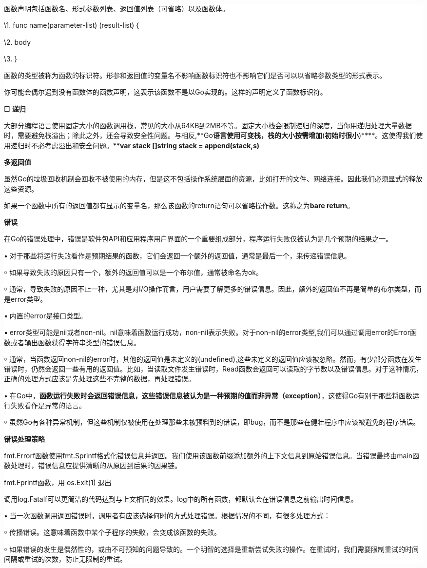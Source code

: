函数声明包括函数名、形式参数列表、返回值列表（可省略）以及函数体。

\1. func name(parameter-list) (result-list) {

\2.   body

\3. }
 

函数的类型被称为函数的标识符。形参和返回值的变量名不影响函数标识符也不影响它们是否可以以省略参数类型的形式表示。

你可能会偶尔遇到没有函数体的函数声明，这表示该函数不是以Go实现的。这样的声明定义了函数标识符。
 

□ **递归**

大部分编程语言使用固定大小的函数调用栈，常见的大小从64KB到2MB不等。固定大小栈会限制递归的深度，当你用递归处理大量数据时，需要避免栈溢出；除此之外，还会导致安全性问题。与相反,**Go****语言使用可变栈，栈的大小按需增加****(****初始时很小****)****。这使得我们使用递归时不必考虑溢出和安全问题。****var stack []string stack = append(stack,s)**

**多返回值**

虽然Go的垃圾回收机制会回收不被使用的内存，但是这不包括操作系统层面的资源，比如打开的文件、网络连接。因此我们必须显式的释放这些资源。

 

如果一个函数中所有的返回值都有显示的变量名，那么该函数的return语句可以省略操作数。这称之为**bare return**。

**错误**

在Go的错误处理中，错误是软件包API和应用程序用户界面的一个重要组成部分，程序运行失败仅被认为是几个预期的结果之一。

• 对于那些将运行失败看作是预期结果的函数，它们会返回一个额外的返回值，通常是最后一个，来传递错误信息。

￮ 如果导致失败的原因只有一个，额外的返回值可以是一个布尔值，通常被命名为ok。

￮ 通常，导致失败的原因不止一种，尤其是对I/O操作而言，用户需要了解更多的错误信息。因此，额外的返回值不再是简单的布尔类型，而是error类型。

▪ 内置的error是接口类型。

▪ error类型可能是nil或者non-nil。nil意味着函数运行成功，non-nil表示失败。对于non-nil的error类型,我们可以通过调用error的Error函数或者输出函数获得字符串类型的错误信息。

￮ 通常，当函数返回non-nil的error时，其他的返回值是未定义的(undefined),这些未定义的返回值应该被忽略。然而，有少部分函数在发生错误时，仍然会返回一些有用的返回值。比如，当读取文件发生错误时，Read函数会返回可以读取的字节数以及错误信息。对于这种情况，正确的处理方式应该是先处理这些不完整的数据，再处理错误。

• 在Go中，**函数运行失败时会返回错误信息，这些错误信息被认为是一种预期的值而非异常（****exception****）**，这使得Go有别于那些将函数运行失败看作是异常的语言。

￮ 虽然Go有各种异常机制，但这些机制仅被使用在处理那些未被预料到的错误，即bug，而不是那些在健壮程序中应该被避免的程序错误。

**错误处理策略**

fmt.Errorf函数使用fmt.Sprintf格式化错误信息并返回。我们使用该函数前缀添加额外的上下文信息到原始错误信息。当错误最终由main函数处理时，错误信息应提供清晰的从原因到后果的因果链。

fmt.Fprintf函数，用 os.Exit(1) 退出

调用log.Fatalf可以更简洁的代码达到与上文相同的效果。log中的所有函数，都默认会在错误信息之前输出时间信息。

• 当一次函数调用返回错误时，调用者有应该选择何时的方式处理错误。根据情况的不同，有很多处理方式：

￮ 传播错误。这意味着函数中某个子程序的失败，会变成该函数的失败。

￮ 如果错误的发生是偶然性的，或由不可预知的问题导致的。一个明智的选择是重新尝试失败的操作。在重试时，我们需要限制重试的时间间隔或重试的次数，防止无限制的重试。
